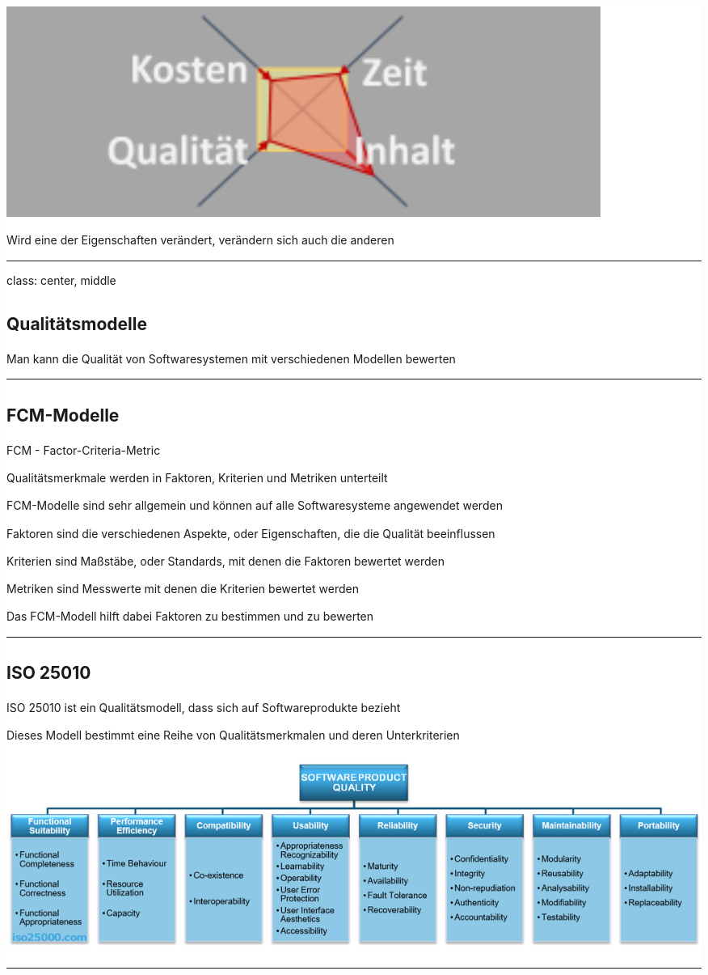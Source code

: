 ![:scale 60%](media/quad2.png)

Wird eine der Eigenschaften verändert, verändern sich auch die anderen

---

class: center, middle

## Qualitätsmodelle

Man kann die Qualität von Softwaresystemen mit verschiedenen Modellen bewerten

---

## FCM-Modelle

FCM - Factor-Criteria-Metric

Qualitätsmerkmale werden in Faktoren, Kriterien und Metriken unterteilt

FCM-Modelle sind sehr allgemein und können auf alle Softwaresysteme angewendet werden

Faktoren sind die verschiedenen Aspekte, oder Eigenschaften, die die Qualität beeinflussen

Kriterien sind Maßstäbe, oder Standards, mit denen die Faktoren bewertet werden

Metriken sind Messwerte mit denen die Kriterien bewertet werden

Das FCM-Modell hilft dabei Faktoren zu bestimmen und zu bewerten

---

## ISO 25010

ISO 25010 ist ein Qualitätsmodell, dass sich auf Softwareprodukte bezieht

Dieses Modell bestimmt eine Reihe von Qualitätsmerkmalen und deren Unterkriterien

![:scale 100%](media/iso.png)

---